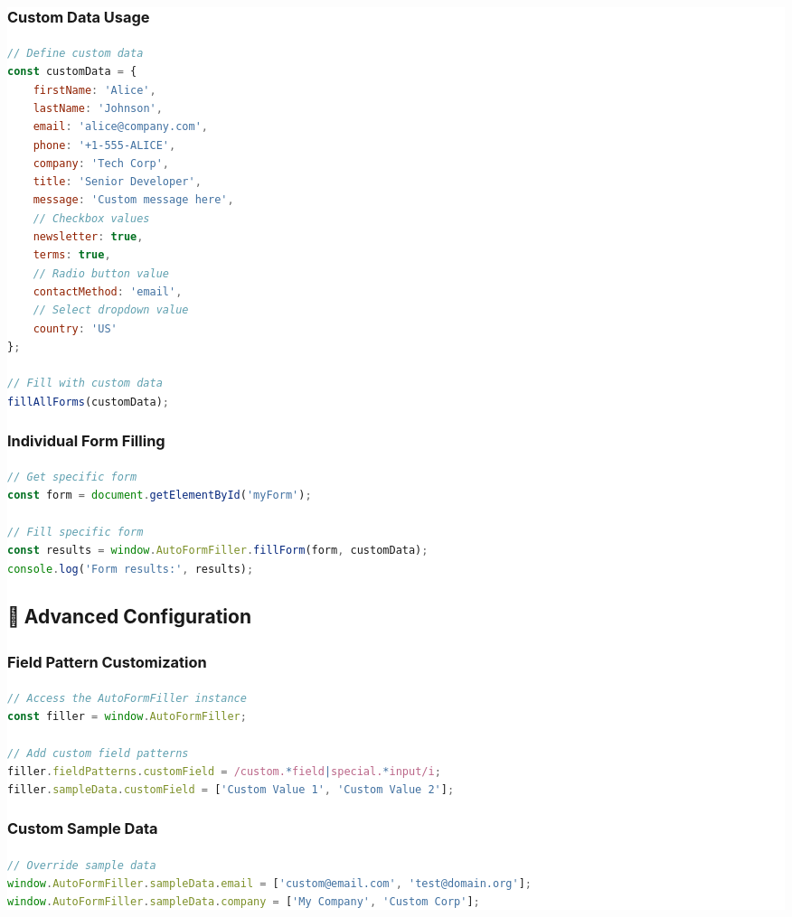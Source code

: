 ### Custom Data Usage

```javascript
// Define custom data
const customData = {
    firstName: 'Alice',
    lastName: 'Johnson',
    email: 'alice@company.com',
    phone: '+1-555-ALICE',
    company: 'Tech Corp',
    title: 'Senior Developer',
    message: 'Custom message here',
    // Checkbox values
    newsletter: true,
    terms: true,
    // Radio button value
    contactMethod: 'email',
    // Select dropdown value
    country: 'US'
};

// Fill with custom data
fillAllForms(customData);
```

### Individual Form Filling

```javascript
// Get specific form
const form = document.getElementById('myForm');

// Fill specific form
const results = window.AutoFormFiller.fillForm(form, customData);
console.log('Form results:', results);
```

## 🔧 Advanced Configuration

### Field Pattern Customization

```javascript
// Access the AutoFormFiller instance
const filler = window.AutoFormFiller;

// Add custom field patterns
filler.fieldPatterns.customField = /custom.*field|special.*input/i;
filler.sampleData.customField = ['Custom Value 1', 'Custom Value 2'];
```

### Custom Sample Data

```javascript
// Override sample data
window.AutoFormFiller.sampleData.email = ['custom@email.com', 'test@domain.org'];
window.AutoFormFiller.sampleData.company = ['My Company', 'Custom Corp'];
```
